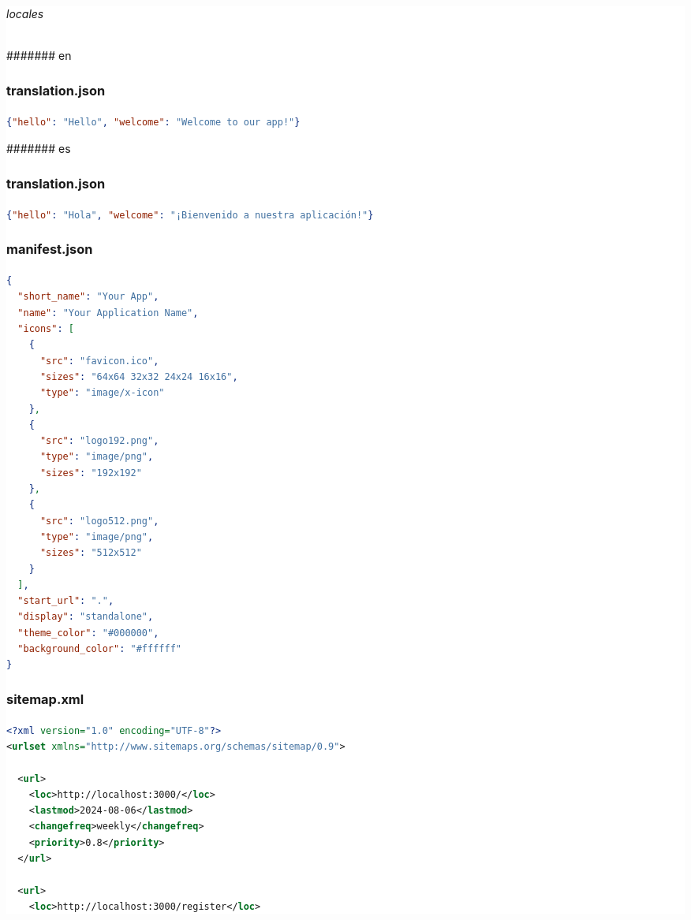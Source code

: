 ###### locales

####### en

### translation.json

```json
{"hello": "Hello", "welcome": "Welcome to our app!"}

```

####### es

### translation.json

```json
{"hello": "Hola", "welcome": "¡Bienvenido a nuestra aplicación!"}

```

### manifest.json

```json
{
  "short_name": "Your App",
  "name": "Your Application Name",
  "icons": [
    {
      "src": "favicon.ico",
      "sizes": "64x64 32x32 24x24 16x16",
      "type": "image/x-icon"
    },
    {
      "src": "logo192.png",
      "type": "image/png",
      "sizes": "192x192"
    },
    {
      "src": "logo512.png",
      "type": "image/png",
      "sizes": "512x512"
    }
  ],
  "start_url": ".",
  "display": "standalone",
  "theme_color": "#000000",
  "background_color": "#ffffff"
}

```

### sitemap.xml

```xml
<?xml version="1.0" encoding="UTF-8"?>
<urlset xmlns="http://www.sitemaps.org/schemas/sitemap/0.9">

  <url>
    <loc>http://localhost:3000/</loc>
    <lastmod>2024-08-06</lastmod>
    <changefreq>weekly</changefreq>
    <priority>0.8</priority>
  </url>

  <url>
    <loc>http://localhost:3000/register</loc>
```